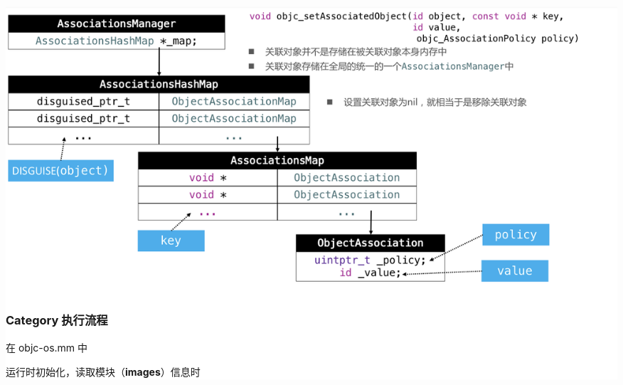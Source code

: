 

![image](Images/Snipaste_2022-11-06_04-21-53.png)





### Category 执行流程

在 objc-os.mm 中

运行时初始化，读取模块（**images**）信息时


